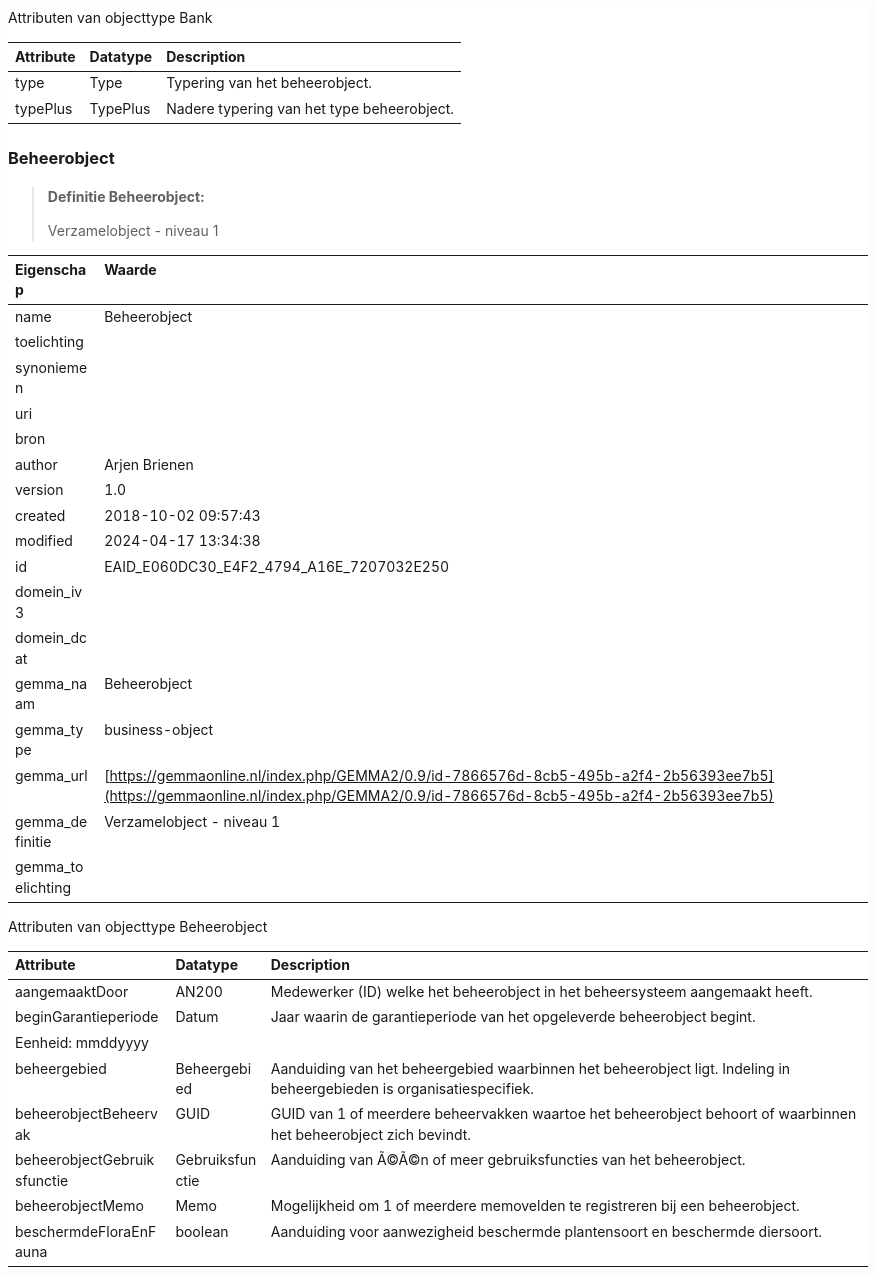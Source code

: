 
Attributen van objecttype Bank

| Attribute | Datatype | Description |
| :--- | :--- | :--- |
| type | Type | Typering van het beheerobject. |
| typePlus | TypePlus | Nadere typering van het type beheerobject. |




### Beheerobject
> **Definitie Beheerobject:** 
>
> Verzamelobject - niveau 1

| Eigenschap | Waarde |
| :--- | :------ |
| name | Beheerobject |
| toelichting |  |
| synoniemen |  |
| uri |  |
| bron |  |
| author | Arjen Brienen |
| version | 1.0 |
| created | 2018-10-02 09:57:43 |
| modified | 2024-04-17 13:34:38 |
| id | EAID_E060DC30_E4F2_4794_A16E_7207032E250 |
| domein_iv3 |  |
| domein_dcat |  |
| gemma_naam | Beheerobject |
| gemma_type | business-object |
| gemma_url | [https://gemmaonline.nl/index.php/GEMMA2/0.9/id-7866576d-8cb5-495b-a2f4-2b56393ee7b5](https://gemmaonline.nl/index.php/GEMMA2/0.9/id-7866576d-8cb5-495b-a2f4-2b56393ee7b5) |
| gemma_definitie | Verzamelobject - niveau 1 |
| gemma_toelichting |  |


Attributen van objecttype Beheerobject

| Attribute | Datatype | Description |
| :--- | :--- | :--- |
| aangemaaktDoor | AN200 | Medewerker (ID) welke het beheerobject in het beheersysteem aangemaakt heeft. |
| beginGarantieperiode | Datum | Jaar waarin de garantieperiode van het opgeleverde beheerobject begint.
Eenheid: mmddyyyy |
| beheergebied | Beheergebied | Aanduiding van het beheergebied waarbinnen het beheerobject ligt. Indeling in beheergebieden is organisatiespecifiek. |
| beheerobjectBeheervak | GUID | GUID van 1 of meerdere beheervakken waartoe het beheerobject behoort of waarbinnen het beheerobject zich bevindt. |
| beheerobjectGebruiksfunctie | Gebruiksfunctie | Aanduiding van Ã©Ã©n of meer gebruiksfuncties van het beheerobject. |
| beheerobjectMemo | Memo | Mogelijkheid om 1 of meerdere memovelden te registreren bij een beheerobject. |
| beschermdeFloraEnFauna | boolean | Aanduiding voor aanwezigheid  beschermde plantensoort en beschermde diersoort. |